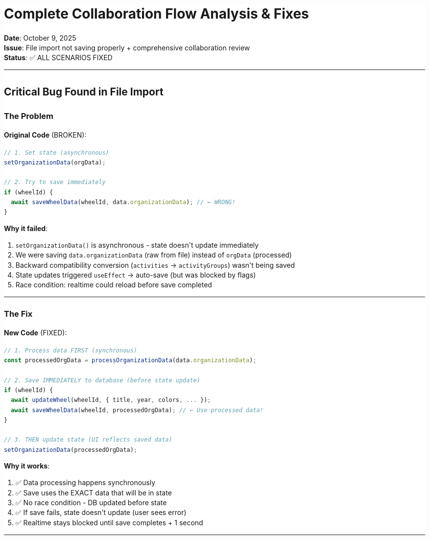 # Complete Collaboration Flow Analysis & Fixes

**Date**: October 9, 2025  
**Issue**: File import not saving properly + comprehensive collaboration review  
**Status**: ✅ ALL SCENARIOS FIXED

---

## Critical Bug Found in File Import

### The Problem

**Original Code** (BROKEN):
```javascript
// 1. Set state (asynchronous)
setOrganizationData(orgData);

// 2. Try to save immediately
if (wheelId) {
  await saveWheelData(wheelId, data.organizationData); // ← WRONG!
}
```

**Why it failed**:
1. `setOrganizationData()` is asynchronous - state doesn't update immediately
2. We were saving `data.organizationData` (raw from file) instead of `orgData` (processed)
3. Backward compatibility conversion (`activities` → `activityGroups`) wasn't being saved
4. State updates triggered `useEffect` → auto-save (but was blocked by flags)
5. Race condition: realtime could reload before save completed

---

### The Fix

**New Code** (FIXED):
```javascript
// 1. Process data FIRST (synchronous)
const processedOrgData = processOrganizationData(data.organizationData);

// 2. Save IMMEDIATELY to database (before state update)
if (wheelId) {
  await updateWheel(wheelId, { title, year, colors, ... });
  await saveWheelData(wheelId, processedOrgData); // ← Use processed data!
}

// 3. THEN update state (UI reflects saved data)
setOrganizationData(processedOrgData);
```

**Why it works**:
1. ✅ Data processing happens synchronously
2. ✅ Save uses the EXACT data that will be in state
3. ✅ No race condition - DB updated before state
4. ✅ If save fails, state doesn't update (user sees error)
5. ✅ Realtime stays blocked until save completes + 1 second

---